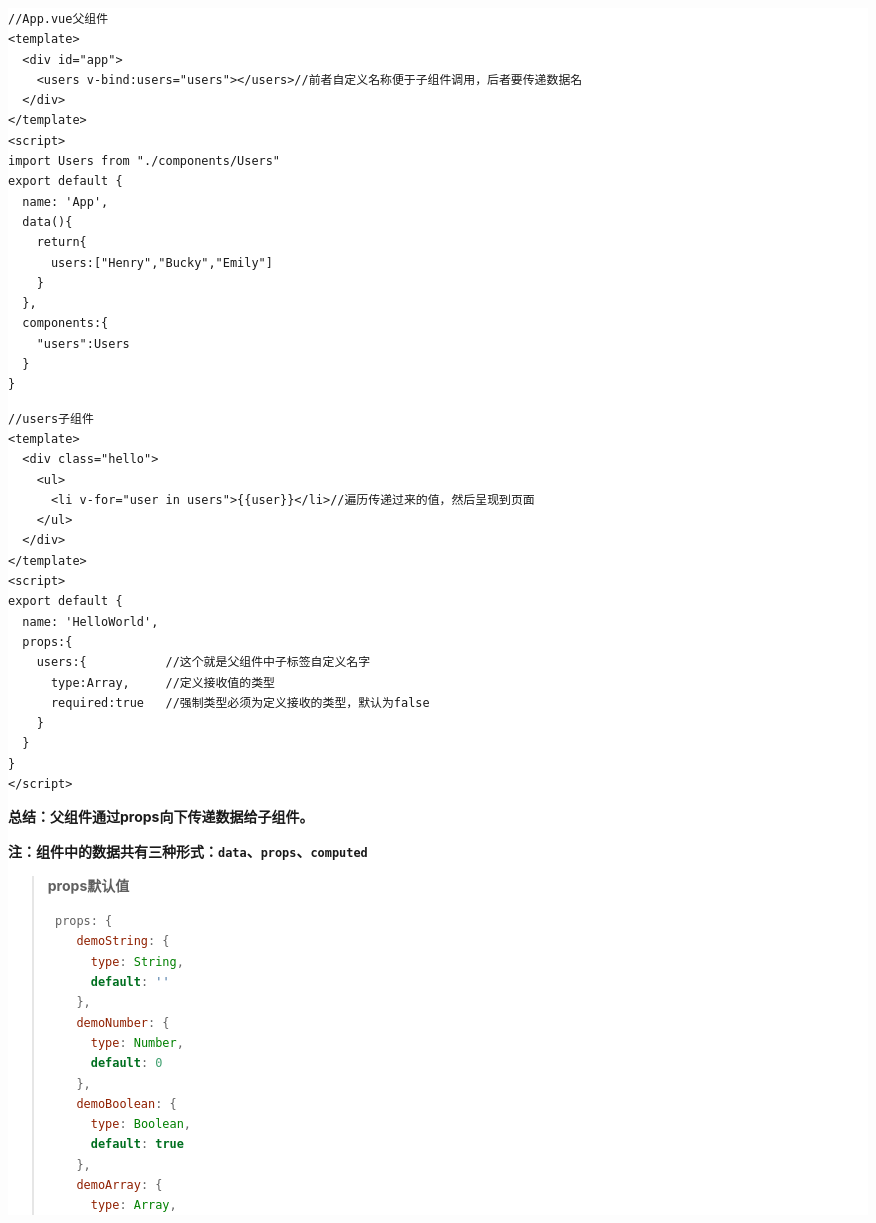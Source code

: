 ```vue
//App.vue父组件
<template>
  <div id="app">
    <users v-bind:users="users"></users>//前者自定义名称便于子组件调用，后者要传递数据名
  </div>
</template>
<script>
import Users from "./components/Users"
export default {
  name: 'App',
  data(){
    return{
      users:["Henry","Bucky","Emily"]
    }
  },
  components:{
    "users":Users
  }
}
```

```vue
//users子组件
<template>
  <div class="hello">
    <ul>
      <li v-for="user in users">{{user}}</li>//遍历传递过来的值，然后呈现到页面
    </ul>
  </div>
</template>
<script>
export default {
  name: 'HelloWorld',
  props:{
    users:{           //这个就是父组件中子标签自定义名字
      type:Array,	  //定义接收值的类型
      required:true	  //强制类型必须为定义接收的类型，默认为false
    }
  }
}
</script>
```

**总结：父组件通过props向下传递数据给子组件。**

**注：组件中的数据共有三种形式：`data`、`props`、`computed`**

> **props默认值**
>
> ```js
>  props: {
>     demoString: {
>       type: String,
>       default: ''
>     },
>     demoNumber: {
>       type: Number,
>       default: 0
>     },
>     demoBoolean: {
>       type: Boolean,
>       default: true
>     },
>     demoArray: {
>       type: Array,